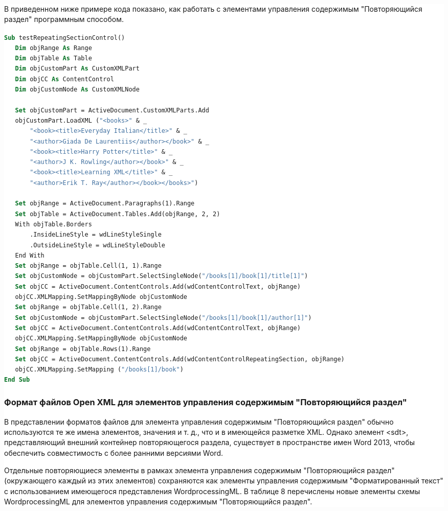 В приведенном ниже примере кода показано, как работать с элементами управления содержимым "Повторяющийся раздел" программным способом.
  
```vb
Sub testRepeatingSectionControl()
   Dim objRange As Range
   Dim objTable As Table
   Dim objCustomPart As CustomXMLPart
   Dim objCC As ContentControl
   Dim objCustomNode As CustomXMLNode
   
   Set objCustomPart = ActiveDocument.CustomXMLParts.Add
   objCustomPart.LoadXML ("<books>" & _
       "<book><title>Everyday Italian</title>" & _
       "<author>Giada De Laurentiis</author></book>" & _
       "<book><title>Harry Potter</title>" & _
       "<author>J K. Rowling</author></book>" & _
       "<book><title>Learning XML</title>" & _
       "<author>Erik T. Ray</author></book></books>")
   
   Set objRange = ActiveDocument.Paragraphs(1).Range
   Set objTable = ActiveDocument.Tables.Add(objRange, 2, 2)
   With objTable.Borders
       .InsideLineStyle = wdLineStyleSingle
       .OutsideLineStyle = wdLineStyleDouble
   End With
   Set objRange = objTable.Cell(1, 1).Range
   Set objCustomNode = objCustomPart.SelectSingleNode("/books[1]/book[1]/title[1]")
   Set objCC = ActiveDocument.ContentControls.Add(wdContentControlText, objRange)
   objCC.XMLMapping.SetMappingByNode objCustomNode
   Set objRange = objTable.Cell(1, 2).Range
   Set objCustomNode = objCustomPart.SelectSingleNode("/books[1]/book[1]/author[1]")
   Set objCC = ActiveDocument.ContentControls.Add(wdContentControlText, objRange)
   objCC.XMLMapping.SetMappingByNode objCustomNode
   Set objRange = objTable.Rows(1).Range
   Set objCC = ActiveDocument.ContentControls.Add(wdContentControlRepeatingSection, objRange)
   objCC.XMLMapping.SetMapping ("/books[1]/book")
End Sub
```

### <a name="open-xml-file-format-changes-for-repeating-section-content-controls"></a>Формат файлов Open XML для элементов управления содержимым "Повторяющийся раздел"
<a name="WordCC_RepeatingSection"> </a>

В представлении форматов файлов для элемента управления содержимым "Повторяющийся раздел" обычно используются те же имена элементов, значения и т. д., что и в имеющейся разметке XML. Однако элемент \<sdt\>, представляющий внешний контейнер повторяющегося раздела, существует в пространстве имен Word 2013, чтобы обеспечить совместимость с более ранними версиями Word.
  
Отдельные повторяющиеся элементы в рамках элемента управления содержимым "Повторяющийся раздел" (окружающего каждый из этих элементов) сохраняются как элементы управления содержимым "Форматированный текст" с использованием имеющегося представления WordprocessingML. В таблице 8 перечислены новые элементы схемы WordprocessingML для элементов управления содержимым "Повторяющийся раздел".
  